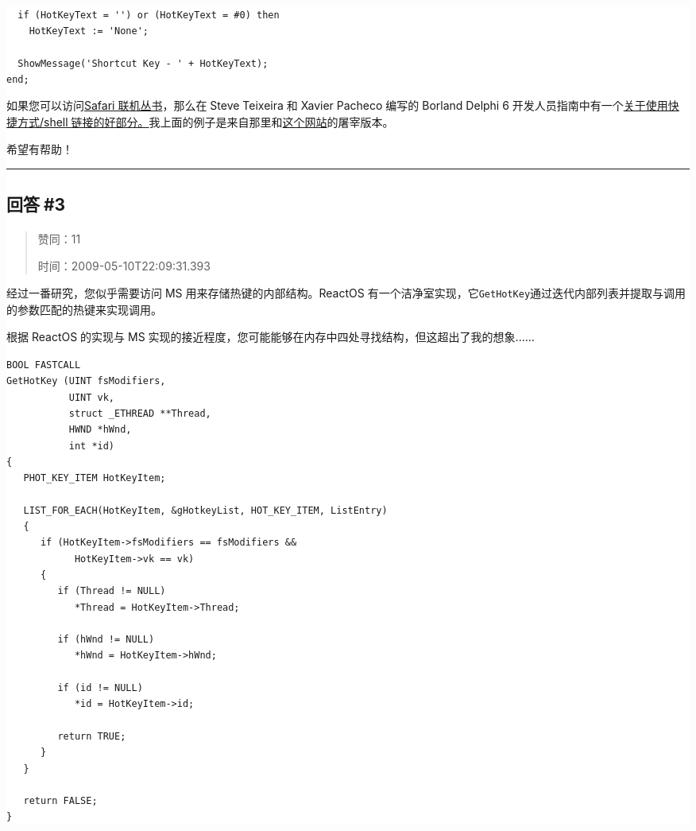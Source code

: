 ```
  if (HotKeyText = '') or (HotKeyText = #0) then
    HotKeyText := 'None';

  ShowMessage('Shortcut Key - ' + HotKeyText);
end; 
```

如果您可以访问[Safari 联机丛书](http://my.safaribooksonline.com/)，那么在 Steve Teixeira 和 Xavier Pacheco 编写的 Borland Delphi 6 开发人员指南中有一个[关于使用快捷方式/shell 链接的好部分。](http://my.safaribooksonline.com/0672321157/ch16lev1sec3)我上面的例子是来自那里和[这个网站](http://delphicikk.atw.hu/listaz.php?id=2351&oldal=1)的屠宰版本。

希望有帮助！

* * *

## 回答 #3

> 赞同：11
> 
> 时间：2009-05-10T22:09:31.393

经过一番研究，您似乎需要访问 MS 用来存储热键的内部结构。ReactOS 有一个洁净室实现，它`GetHotKey`通过迭代内部列表并提取与调用的参数匹配的热键来实现调用。

根据 ReactOS 的实现与 MS 实现的接近程度，您可能能够在内存中四处寻找结构，但这超出了我的想象......

```
BOOL FASTCALL
GetHotKey (UINT fsModifiers,
           UINT vk,
           struct _ETHREAD **Thread,
           HWND *hWnd,
           int *id)
{
   PHOT_KEY_ITEM HotKeyItem;

   LIST_FOR_EACH(HotKeyItem, &gHotkeyList, HOT_KEY_ITEM, ListEntry)
   {
      if (HotKeyItem->fsModifiers == fsModifiers &&
            HotKeyItem->vk == vk)
      {
         if (Thread != NULL)
            *Thread = HotKeyItem->Thread;

         if (hWnd != NULL)
            *hWnd = HotKeyItem->hWnd;

         if (id != NULL)
            *id = HotKeyItem->id;

         return TRUE;
      }
   }

   return FALSE;
} 
```
